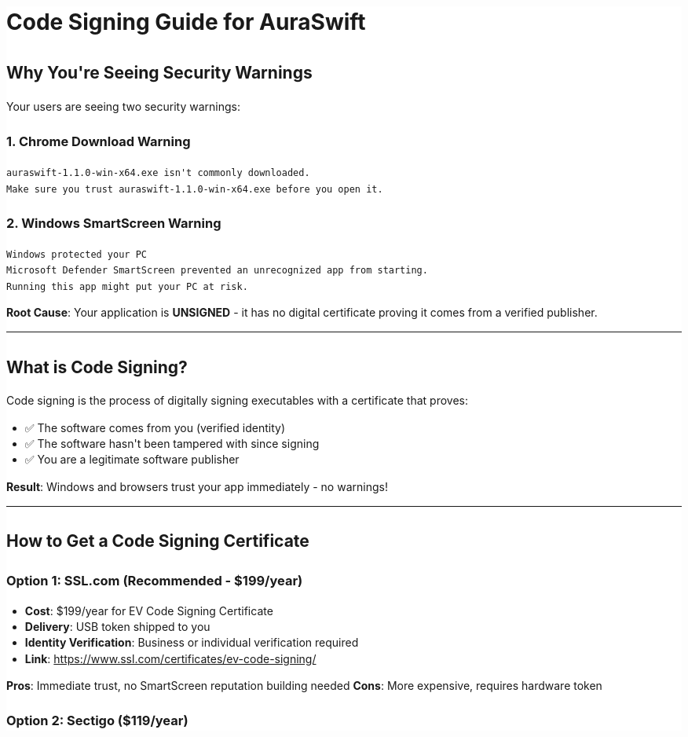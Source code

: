 # Code Signing Guide for AuraSwift

## Why You're Seeing Security Warnings

Your users are seeing two security warnings:

### 1. Chrome Download Warning

```
auraswift-1.1.0-win-x64.exe isn't commonly downloaded.
Make sure you trust auraswift-1.1.0-win-x64.exe before you open it.
```

### 2. Windows SmartScreen Warning

```
Windows protected your PC
Microsoft Defender SmartScreen prevented an unrecognized app from starting.
Running this app might put your PC at risk.
```

**Root Cause**: Your application is **UNSIGNED** - it has no digital certificate proving it comes from a verified publisher.

---

## What is Code Signing?

Code signing is the process of digitally signing executables with a certificate that proves:

- ✅ The software comes from you (verified identity)
- ✅ The software hasn't been tampered with since signing
- ✅ You are a legitimate software publisher

**Result**: Windows and browsers trust your app immediately - no warnings!

---

## How to Get a Code Signing Certificate

### Option 1: **SSL.com** (Recommended - $199/year)

- **Cost**: $199/year for EV Code Signing Certificate
- **Delivery**: USB token shipped to you
- **Identity Verification**: Business or individual verification required
- **Link**: https://www.ssl.com/certificates/ev-code-signing/

**Pros**: Immediate trust, no SmartScreen reputation building needed
**Cons**: More expensive, requires hardware token

### Option 2: **Sectigo** ($119/year)
